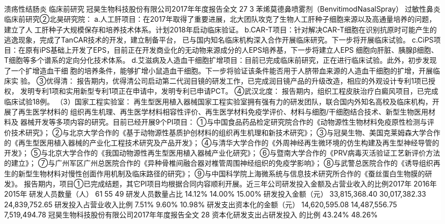 溃疡性结肠炎
临床前研究
冠昊生物科技股份有限公司2017年年度报告全文
27
3
苯烯莫德鼻喷雾剂（BenvitimodNasalSpray）
过敏性鼻炎
临床前研究②北昊研究院：
a.人工肝项目：在2017年取得了重要进展，北大团队攻克了生物人工肝种子细胞来源以及高通量培养的问题，建立了人
工肝种子大规模保存和培养技术体系。计划2018年启动临床验证。
b.CAR-T项目：针对解决CAR-T细胞在识别抗原时可能产生的逃逸现象，完成了TanCAR技术的开发，建立制备平台，
已与国内知名临床机构深入合作开展临床研究。下一步将开展临床试验。
c.CiPS项目：在原有iPS基础上开发了EPS，目前正在开发商业化的无动物来源成分的人EPS培养基，下一步将建立人EPS
细胞向肝脏、胰腺β细胞、T细胞等多个谱系的定向分化技术体系。
d.艾滋病及人造血干细胞扩增项目：目前已完成临床前研究，正在进行临床试验。此外，初步发现了一个扩增造血干细
胞的培养条件，能够扩增小鼠造血干细胞。下一步将验证该条件能否用于人脐带血来源的人造血干细胞的扩增，开展临床实
验。
③优得清：
报告期内，优得清公司启动第二代润目镜的研发工作，已完成润目镜产品的升级改造，相应的外观设计专利1项已授权，
发明专利1项和实用新型专利1项正在申请中，发明专利已申请PCT。
④武汉北度：
报告期内，组织工程皮肤治疗白癜风项目，已完成临床试验18例。
（3）国家工程实验室：
再生型医用植入器械国家工程实验室拥有强有力的研发团队，联合国内外知名高校及临床机构，开展了再生医学材料的
组织再生机理、再生医学材料相容性评价、再生医学材料免疫学评价、材料与细胞/干细胞结合技术、新型生物医用材料及
器械开发等多项内容的研究。目前已经开展9个PI项目：
①与中国食品药品检定研究院合作的《动物源性生物材料免疫原性检测与评价技术研究》；
②与北京大学合作的《基于动物源性基质护创材料的组织再生机理和新技术研究》；
③与冠昊生物、美国克莱姆森大学合作的《再生型医用植入器械的产业化工程技术研究及产品开发》；
④与清华大学合作的《外周神经再生微环境的仿生构建及再生型神经导管的开发》；
⑤与北京大学合作的《我国动物源性再生型医用植入器械产业化研究》；
⑥与暨南大学合作的《PRV病毒灭活验证工艺新评价方法的建立》；
⑦与广州军区广州总医院合作的《异种骨椎间融合器对椎管周围神经组织的免疫学影响》；
⑧与武警总医院合作的《诱导组织再生的新型生物材料对慢性创面作用机制及临床路径的研究》；
⑨与中国科学院上海微系统与信息技术研究所合作的《蚕丝蛋白生物膜的研发》。
报告期内，项目①已完成结题，其它PI项目均根据合同内容顺利开展。近三年公司研发投入金额及占营业收入的比例2017年
2016年
2015年
研发人员数量（人）
61
55
49
研发人员数量占比
14.12%
14.00%
15.00%
研发投入金额（元）
33,815,368.40
30,017,382.33
24,839,752.65
研发投入占营业收入比例
7.51%
9.60%
10.98%
研发支出资本化的金额（元）
14,620,595.08
14,487,556.75
7,519,494.78
冠昊生物科技股份有限公司2017年年度报告全文
28
资本化研发支出占研发投入
的比例
43.24%
48.26%